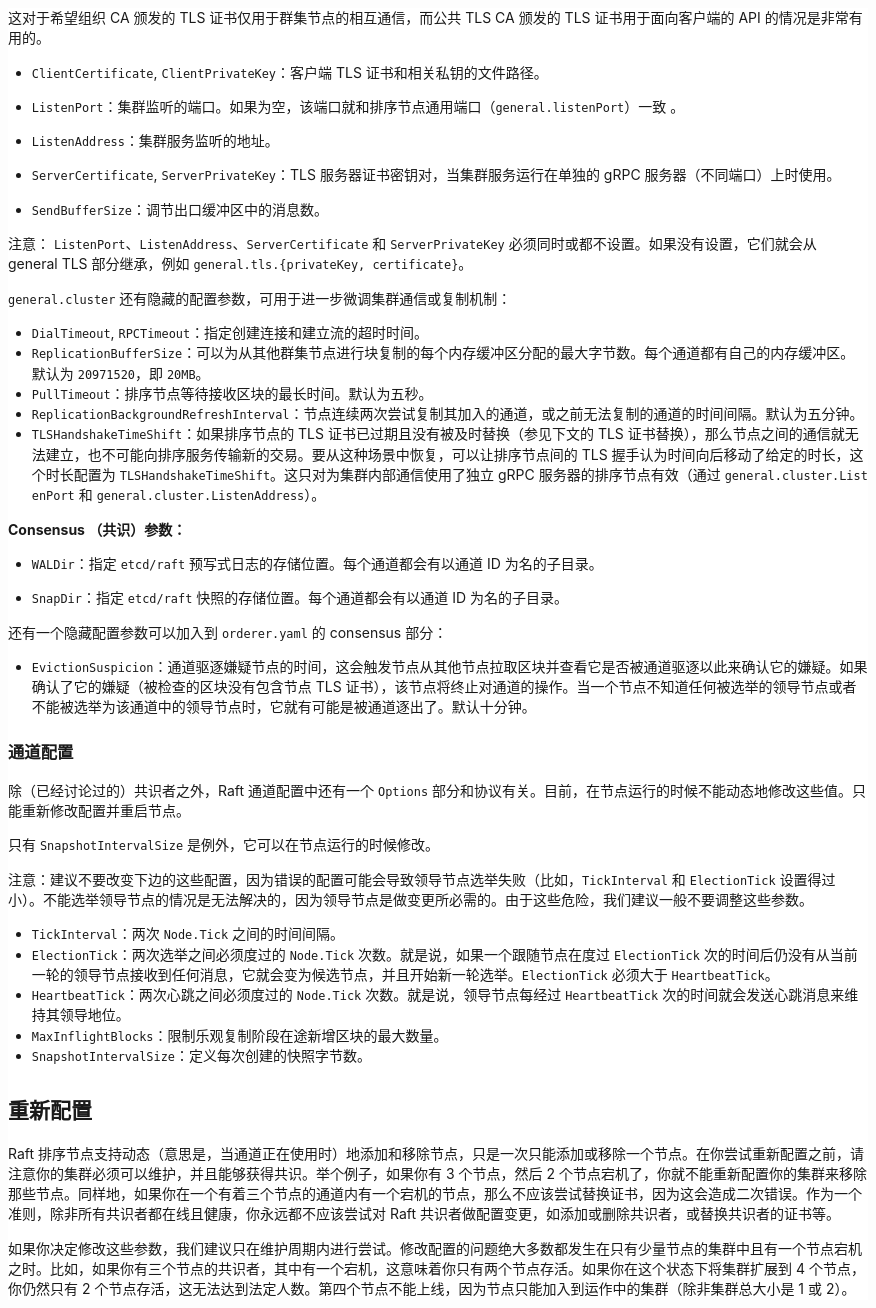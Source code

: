 这对于希望组织 CA 颁发的 TLS 证书仅用于群集节点的相互通信，而公共 TLS CA 颁发的 TLS 证书用于面向客户端的 API 的情况是非常有用的。

* `ClientCertificate`, `ClientPrivateKey`：客户端 TLS 证书和相关私钥的文件路径。

* `ListenPort`：集群监听的端口。如果为空，该端口就和排序节点通用端口（`general.listenPort`）一致 。

* `ListenAddress`：集群服务监听的地址。

* `ServerCertificate`, `ServerPrivateKey`：TLS 服务器证书密钥对，当集群服务运行在单独的 gRPC 服务器（不同端口）上时使用。

* `SendBufferSize`：调节出口缓冲区中的消息数。

注意： `ListenPort`、`ListenAddress`、`ServerCertificate` 和 `ServerPrivateKey` 必须同时或都不设置。如果没有设置，它们就会从 general TLS 部分继承，例如 `general.tls.{privateKey, certificate}`。

`general.cluster` 还有隐藏的配置参数，可用于进一步微调集群通信或复制机制：

* `DialTimeout`, `RPCTimeout`：指定创建连接和建立流的超时时间。
* `ReplicationBufferSize`：可以为从其他群集节点进行块复制的每个内存缓冲区分配的最大字节数。每个通道都有自己的内存缓冲区。默认为 `20971520`，即 `20MB`。
* `PullTimeout`：排序节点等待接收区块的最长时间。默认为五秒。
* `ReplicationBackgroundRefreshInterval`：节点连续两次尝试复制其加入的通道，或之前无法复制的通道的时间间隔。默认为五分钟。
* `TLSHandshakeTimeShift`：如果排序节点的 TLS 证书已过期且没有被及时替换（参见下文的 TLS 证书替换），那么节点之间的通信就无法建立，也不可能向排序服务传输新的交易。要从这种场景中恢复，可以让排序节点间的 TLS 握手认为时间向后移动了给定的时长，这个时长配置为 `TLSHandshakeTimeShift`。这只对为集群内部通信使用了独立 gRPC 服务器的排序节点有效（通过 `general.cluster.ListenPort` 和 `general.cluster.ListenAddress`）。

**Consensus （共识）参数：**

* `WALDir`：指定 `etcd/raft` 预写式日志的存储位置。每个通道都会有以通道 ID 为名的子目录。

* `SnapDir`：指定 `etcd/raft` 快照的存储位置。每个通道都会有以通道 ID 为名的子目录。

还有一个隐藏配置参数可以加入到 `orderer.yaml` 的 consensus 部分：

* `EvictionSuspicion`：通道驱逐嫌疑节点的时间，这会触发节点从其他节点拉取区块并查看它是否被通道驱逐以此来确认它的嫌疑。如果确认了它的嫌疑（被检查的区块没有包含节点 TLS 证书），该节点将终止对通道的操作。当一个节点不知道任何被选举的领导节点或者不能被选举为该通道中的领导节点时，它就有可能是被通道逐出了。默认十分钟。

### 通道配置

除（已经讨论过的）共识者之外，Raft 通道配置中还有一个 `Options` 部分和协议有关。目前，在节点运行的时候不能动态地修改这些值。只能重新修改配置并重启节点。

只有 `SnapshotIntervalSize` 是例外，它可以在节点运行的时候修改。

注意：建议不要改变下边的这些配置，因为错误的配置可能会导致领导节点选举失败（比如，`TickInterval` 和 `ElectionTick` 设置得过小）。不能选举领导节点的情况是无法解决的，因为领导节点是做变更所必需的。由于这些危险，我们建议一般不要调整这些参数。

  * `TickInterval`：两次 `Node.Tick` 之间的时间间隔。
  * `ElectionTick`：两次选举之间必须度过的 `Node.Tick` 次数。就是说，如果一个跟随节点在度过 `ElectionTick` 次的时间后仍没有从当前一轮的领导节点接收到任何消息，它就会变为候选节点，并且开始新一轮选举。`ElectionTick` 必须大于 `HeartbeatTick`。
  * `HeartbeatTick`：两次心跳之间必须度过的  `Node.Tick` 次数。就是说，领导节点每经过 `HeartbeatTick` 次的时间就会发送心跳消息来维持其领导地位。
  * `MaxInflightBlocks`：限制乐观复制阶段在途新增区块的最大数量。
  * `SnapshotIntervalSize`：定义每次创建的快照字节数。

## 重新配置

Raft 排序节点支持动态（意思是，当通道正在使用时）地添加和移除节点，只是一次只能添加或移除一个节点。在你尝试重新配置之前，请注意你的集群必须可以维护，并且能够获得共识。举个例子，如果你有 3 个节点，然后 2 个节点宕机了，你就不能重新配置你的集群来移除那些节点。同样地，如果你在一个有着三个节点的通道内有一个宕机的节点，那么不应该尝试替换证书，因为这会造成二次错误。作为一个准则，除非所有共识者都在线且健康，你永远都不应该尝试对 Raft 共识者做配置变更，如添加或删除共识者，或替换共识者的证书等。

如果你决定修改这些参数，我们建议只在维护周期内进行尝试。修改配置的问题绝大多数都发生在只有少量节点的集群中且有一个节点宕机之时。比如，如果你有三个节点的共识者，其中有一个宕机，这意味着你只有两个节点存活。如果你在这个状态下将集群扩展到 4 个节点，你仍然只有 2 个节点存活，这无法达到法定人数。第四个节点不能上线，因为节点只能加入到运作中的集群（除非集群总大小是 1 或 2）。
